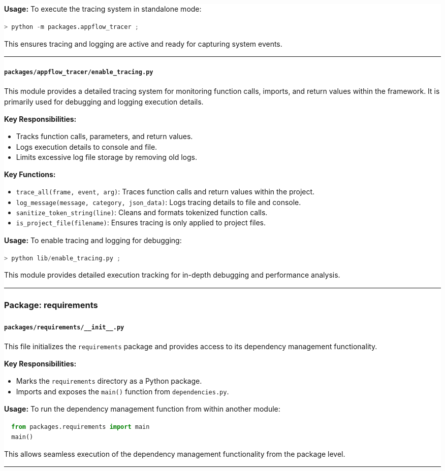 **Usage:**
To execute the tracing system in standalone mode:

```python
> python -m packages.appflow_tracer ;
```

This ensures tracing and logging are active and ready for capturing system events.

---

#### `packages/appflow_tracer/enable_tracing.py`
This module provides a detailed tracing system for monitoring function calls, imports,
and return values within the framework. It is primarily used for debugging and logging
execution details.

**Key Responsibilities:**
- Tracks function calls, parameters, and return values.
- Logs execution details to console and file.
- Limits excessive log file storage by removing old logs.

**Key Functions:**
- `trace_all(frame, event, arg)`: Traces function calls and return values within the project.
- `log_message(message, category, json_data)`: Logs tracing details to file and console.
- `sanitize_token_string(line)`: Cleans and formats tokenized function calls.
- `is_project_file(filename)`: Ensures tracing is only applied to project files.

**Usage:**
To enable tracing and logging for debugging:

```python
> python lib/enable_tracing.py ;
```

This module provides detailed execution tracking for in-depth debugging and performance analysis.

---

### Package: requirements

#### `packages/requirements/__init__.py`
This file initializes the `requirements` package and provides access to its dependency management functionality.

**Key Responsibilities:**
- Marks the `requirements` directory as a Python package.
- Imports and exposes the `main()` function from `dependencies.py`.

**Usage:**
To run the dependency management function from within another module:

```python
  from packages.requirements import main
  main()
```

This allows seamless execution of the dependency management functionality from the package level.

---